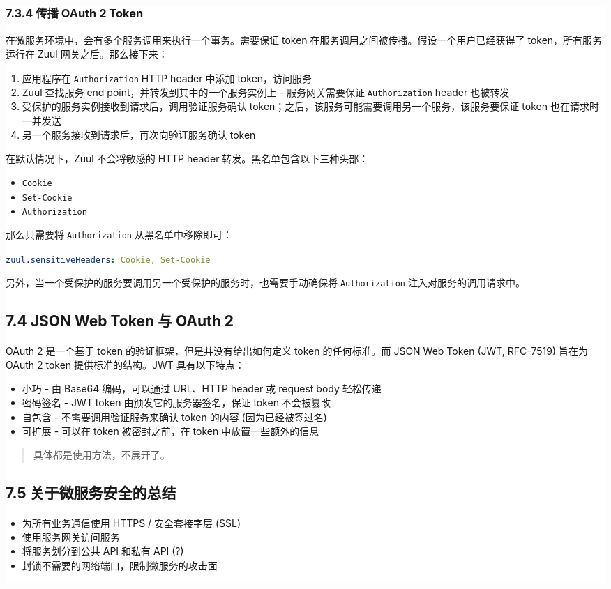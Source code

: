 ### 7.3.4 传播 OAuth 2 Token

在微服务环境中，会有多个服务调用来执行一个事务。需要保证 token 在服务调用之间被传播。假设一个用户已经获得了 token，所有服务运行在 Zuul 网关之后。那么接下来：

1. 应用程序在 `Authorization` HTTP header 中添加 token，访问服务
2. Zuul 查找服务 end point，并转发到其中的一个服务实例上 - 服务网关需要保证 `Authorization` header 也被转发
3. 受保护的服务实例接收到请求后，调用验证服务确认 token；之后，该服务可能需要调用另一个服务，该服务要保证 token 也在请求时一并发送
4. 另一个服务接收到请求后，再次向验证服务确认 token

在默认情况下，Zuul 不会将敏感的 HTTP header 转发。黑名单包含以下三种头部：

* `Cookie`
* `Set-Cookie`
* `Authorization`

那么只需要将 `Authorization` 从黑名单中移除即可：

```yaml
zuul.sensitiveHeaders: Cookie, Set-Cookie
```

另外，当一个受保护的服务要调用另一个受保护的服务时，也需要手动确保将 `Authorization` 注入对服务的调用请求中。

## 7.4 JSON Web Token 与 OAuth 2

OAuth 2 是一个基于 token 的验证框架，但是并没有给出如何定义 token 的任何标准。而 JSON Web Token (JWT, RFC-7519) 旨在为 OAuth 2 token 提供标准的结构。JWT 具有以下特点：

* 小巧 - 由 Base64 编码，可以通过 URL、HTTP header 或 request body 轻松传递
* 密码签名 - JWT token 由颁发它的服务器签名，保证 token 不会被篡改
* 自包含 - 不需要调用验证服务来确认 token 的内容 (因为已经被签过名)
* 可扩展 - 可以在 token 被密封之前，在 token 中放置一些额外的信息

> 具体都是使用方法，不展开了。

## 7.5 关于微服务安全的总结

* 为所有业务通信使用 HTTPS / 安全套接字层 (SSL)
* 使用服务网关访问服务
* 将服务划分到公共 API 和私有 API (?)
* 封锁不需要的网络端口，限制微服务的攻击面

---

